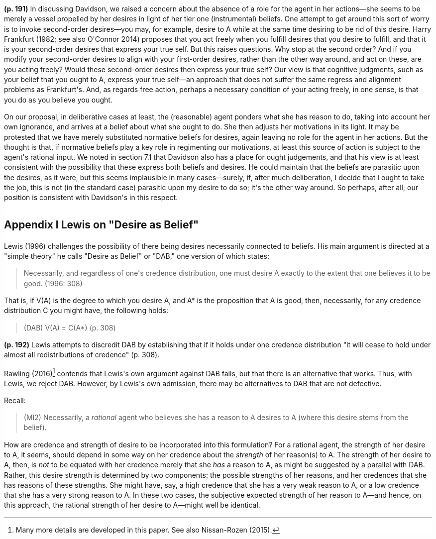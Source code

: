 **(p. 191)** In discussing Davidson, we raised a concern about the absence of a role for the agent in her actions—she seems to be merely a vessel propelled by her desires in light of her tier one (instrumental) beliefs. One attempt to get around this sort of worry is to invoke second-order desires—you may, for example, desire to A while at the same time desiring to be rid of this desire. Harry Frankfurt (1982; see also O'Connor 2014) proposes that you act freely when you fulfill desires that you desire to fulfill, and that it is your second-order desires that express your true self. But this raises questions. Why stop at the second order? And if you modify your second-order desires to align with your first-order desires, rather than the other way around, and act on these, are you acting freely? Would these second-order desires then express your true self? Our view is that cognitive judgments, such as your belief that you ought to A, express your true self—an approach that does not suffer the same regress and alignment problems as Frankfurt's. And, as regards free action, perhaps a necessary condition of your acting freely, in one sense, is that you do as you believe you ought.

On our proposal, in deliberative cases at least, the (reasonable) agent ponders what she has reason to do, taking into account her own ignorance, and arrives at a belief about what she ought to do. She then adjusts her motivations in its light. It may be protested that we have merely substituted normative beliefs for desires, again leaving no role for the agent in her actions. But the thought is that, if normative beliefs play a key role in regimenting our motivations, at least this source of action is subject to the agent's rational input. We noted in section 7.1 that Davidson also has a place for ought judgements, and that his view is at least consistent with the possibility that these express both beliefs and desires. He could maintain that the beliefs are parasitic upon the desires, as it were, but this seems implausible in many cases—surely, if, after much deliberation, I decide that I ought to take the job, this is not (in the standard case) parasitic upon my desire to do so; it's the other way around. So perhaps, after all, our position is consistent with Davidson's in this respect.

## **Appendix I Lewis on "Desire as Belief"**

Lewis (1996) challenges the possibility of there being desires necessarily connected to beliefs. His main argument is directed at a "simple theory" he calls "Desire as Belief" or "DAB," one version of which states:

> Necessarily, and regardless of one's credence distribution, one must desire A exactly to the extent that one believes it to be good. (1996: 308)

That is, if V(A) is the degree to which you desire A, and A* is the proposition that A is good, then, necessarily, for any credence distribution C you might have, the following holds:

> (DAB) V(A) = C(A*) (p. 308)

**(p. 192)** Lewis attempts to discredit DAB by establishing that if it holds under one credence distribution "it will cease to hold under almost all redistributions of credence" (p. 308).

Rawling (2016)[^25] contends that Lewis's own argument against DAB fails, but that there is an alternative that works. Thus, with Lewis, we reject DAB. However, by Lewis's own admission, there may be alternatives to DAB that are not defective.

Recall:

> (MI2) Necessarily, a *rational* agent who believes she has a reason to A desires to A (where this desire stems from the belief). 

How are credence and strength of desire to be incorporated into this formulation? For a rational agent, the strength of her desire to A, it seems, should depend in some way on her credence about the *strength* of her reason(s) to A. The strength of her desire to A, then, is *not* to be equated with her credence merely that she *has* a reason to A, as might be suggested by a parallel with DAB. Rather, this desire strength is determined by two components: the possible strengths of her reasons, and her credences that she has reasons of these strengths. She might have, say, a high credence that she has a very weak reason to A, or a low credence that she has a very strong reason to A. In these two cases, the subjective expected strength of her reason to A—and hence, on this approach, the rational strength of her desire to A—might well be identical.


[^000]: We have benefited from discussing this material with people too numerous to mention. However, we would like to acknowledge the helpful comments of Barry Maguire, who reviewed a draft of this chapter for Oxford University Press.
[^1]: This, it may be complained, conflates explanatory and motivating reasons. Unfortunately, space precludes our discussing this issue here; see Alvarez (2016).
[^2]: In order to avoid potential confusion, please note the following. We shall sometimes speak of an agent "having a reason" as shorthand for an agent "having a normative reason to do something." And sometimes we shall speak of the existence of reasons, by which we mean that there are normative reasons for agents to do things.
[^3]: We speak of *practical* normative facts to distinguish them from their theoretical counterparts—roughly speaking, the former are concerned with action, the latter with belief. And by "a normative fact" we mean one that has normative content—content that has a prescriptive element. Note that adverting to content is crucial here—normative facts can be picked out using non-normative vocabulary: for instance, "the first fact David thought of when waking today" might pick out the fact that he has reason to go into the office.
[^4]: See McNaughton and Rawling (2003), in which we also discuss descriptivism and supervenience in greater detail.
[^5]: See Mulligan and Correia (2013), on the "modal criterion" for further discussion.
[^6]: We say this is only the basic idea because the water is muddied by the fact that there may be practical reasons with normative content—recall our discussion of the simple twotier view and undeserved harm. However, as we noted, in any case of such a reason, there will be (we claim) non-normative facts that are equivalent to it as a practical reason. These non-normative facts can be substituted for such a reason in the relevant supervenience base, allowing matters to proceed as if all reasons were non-normative facts for the purposes of accounting for supervenience.
[^7]: We discuss these matters in more detail in McNaughton and Rawling (2004); see also the references listed there.
[^8]: Williams (1981: 102–3, 1995a: 36); see also Smith (1994: 156) and Parfit (1997: 100).
[^9]: Note that, as throughout this chapter, reasons are not "all-in" (Williams 1981: 104): One can have a reason to A whilst having stronger reasons not to.
[^10]: See section 7.4 for more on the error theory and this RE account.
[^11]: Or suffice for the agent to be motivated, in the absence of any independent desire. For the sake of simplicity, we set aside here the issue of whether such states motivate or, rather, constitute a state of being motivated.
[^12]: There are, of course, many different forms of "independence"—causal, modal, and rational, to name three. We take the view to be that D is independent of any *particular* beliefs in all these senses. But this is consistent with the view that D cannot be possessed by a being that lacks all beliefs about reasons.
[^13]: This might be challenged by someone who maintains that, when you believe that you have a reason to A, the state you are in either is or "contains" the state of your being motivated to A, where a state of being motivated is not a desire; and, indeed, the thought is that there is no desire required for motivation here—the belief plays both roles. Thus we seem to have a counterinstance to HBD. However, the belief obviously cannot play both roles with respect to one and the same content. You believe that you have a reason to A, but what you are motivated to do is A, not make it the case that you have a reason to A. Perhaps you can be motivated to A without having a desire to A, but, even if this is the case, your state of being motivated to A is at least desire-like in that it will be fulfilled if, and only if, you A (whereas your belief that you have a reason to A is "fulfilled" if and only if you have a reason to A). So even this view does not ultimately reject some version of HBD. Lewis (1996: 308, n. 4) takes "desires necessarily connected to beliefs," "beliefs that function as if they were desires," and "states that occupy a double role, being at once beliefs and desires" to be equivalent descriptions. We might quibble with this in some respects, but we would agree with Lewis to the extent that any differences are not relevant as far as HBD and HI are concerned.
[^14]: Smith (1994: 148) considers a similar proposal.
[^15]: Cf. Michael Smith's moral "fetish" objection (1994: 75).
[^16]: This is the famous "Frege–Geach problem'—see e.g. Schroeder (2010) for an account of this and other worries for the noncognitivist as they apply to ethics, and how she might respond.
[^17]: This complaint, as applied to ethics, is due to Mackie (1977).
[^18]: But not all. However, for the sake of simplicity we shall ignore cases where the reasons do not favor a unique course of action.
[^19]: This is a variant of one of Jackson's (1991) cases.
[^20]: This task is complicated by the fact that Prichard added various corrective notes at the end of "Duty and Ignorance of Fact" after its initial publication in 1932. These notes are published in Prichard 2002; and in laying out his view we have endeavored to take them into account.
[^21]: Ramsey (1988 [1926]: 44, n. 8), for example, sees credences as reasonable if they result from mental habits that "are conducive [ . . . ] to entertaining such degrees of belief as will be most useful." It is mental habits that are the primary objects of evaluation. This account has appealing features, but Ramsey is concerned with tier one credences—what about our tier two dispute with expressivists and error theorists? Members of the latter camps may well assign a credence of zero to any claim of the form "A has a reason to ϕ," and they no doubt see this assignment as resulting from their useful mental habit of reasoning correctly. But, of course, we see correct reasoning as yielding an opposing conclusion.
[^22]: Note that the reasonableness of a tier one degree of belief (such as that concerning the presence of traffic) is not a practical matter having to do with e.g. the potential costs of being incorrect. Those potential costs come in at tier two—they are factored into the reasonableness of degrees of belief about reason strength (such as the reasonableness of a high degree belief in the proposition that the presence of traffic is a very strong reason to slow down).
[^23]: Which Davidson also employs—see e.g. Davidson (2005: 67–73).
[^24]: Strictly speaking, perhaps, this should be a credence, but we won't go into that here.
[^25]: Many more details are developed in this paper. See also Nissan-Rozen (2015).
[^26]: If I believe I have a reason of strength j to A in two or more states, let Sj be their Boolean sum. And, to add a further complication, after finely individuating states as much as I can, there may stilI be states in which I do not believe that I have a reason of, say, strength j to A; rather, j might be the subjective expected strength of my reason to A in that state—i.e.
[^27]: See e.g. Lewis (1981) and Weirich (2012).
[^28]: On one approach, this result is derived from placing various constraints on rational preference (such as transitivity) and proving a representation theorem (see e.g. Weirich 2012).
[^29]: Note that [F*p* or not F*p*] is true on every branch, and hence is true *simpliciter*, as is [F*p* or F(*not p*)] (which is sometimes referred to as "future excluded middle"). ([F(not *p*)] is equivalent to [not F*p*] on this view.) Hence not only is excluded middle preserved, but future excluded middle is also.
[^30]: See e.g. Bennett (2003: 58, 104).